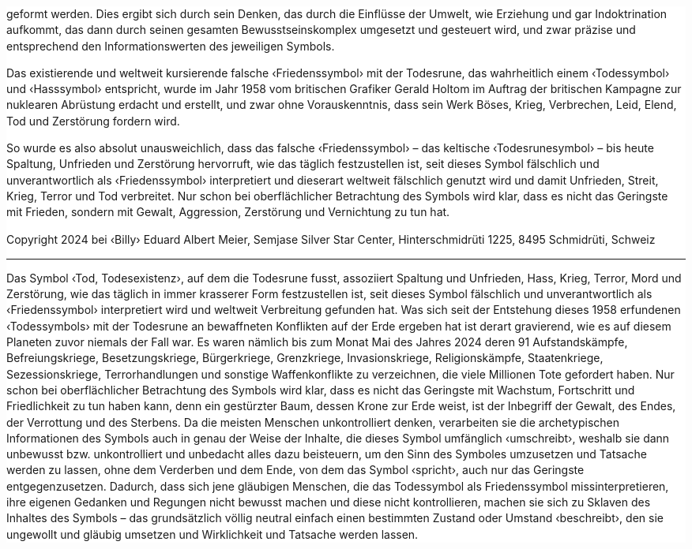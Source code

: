 geformt werden. Dies ergibt sich durch sein Denken, das durch die Einflüsse der Umwelt, wie Erziehung und gar Indoktrination aufkommt, das dann durch seinen gesamten Bewusstseinskomplex umgesetzt und gesteuert wird, und zwar präzise
und entsprechend den Informationswerten des jeweiligen Symbols.

Das existierende und weltweit kursierende falsche ‹Friedenssymbol› mit der Todesrune, das wahrheitlich einem ‹Todessymbol› und ‹Hasssymbol› entspricht, wurde im Jahr 1958 vom britischen Grafiker
Gerald Holtom im Auftrag der britischen Kampagne zur nuklearen Abrüstung erdacht und erstellt, und
zwar ohne Vorauskenntnis, dass sein Werk Böses, Krieg, Verbrechen, Leid, Elend, Tod und Zerstörung
fordern wird.

So wurde es also absolut unausweichlich, dass das falsche ‹Friedenssymbol› – das keltische ‹Todesrunesymbol› – bis heute
Spaltung, Unfrieden und Zerstörung hervorruft, wie das täglich festzustellen ist, seit dieses Symbol fälschlich und unverantwortlich als ‹Friedenssymbol› interpretiert und dieserart weltweit fälschlich genutzt wird und damit Unfrieden, Streit, Krieg,
Terror und Tod verbreitet. Nur schon bei oberflächlicher Betrachtung des Symbols wird klar, dass es nicht das Geringste
mit Frieden, sondern mit Gewalt, Aggression, Zerstörung und Vernichtung zu tun hat.

Copyright 2024 bei ‹Billy› Eduard Albert Meier, Semjase Silver Star Center, Hinterschmidrüti 1225, 8495 Schmidrüti, Schweiz


-----

Das Symbol ‹Tod, Todesexistenz›, auf dem die Todesrune fusst, assoziiert Spaltung und Unfrieden, Hass, Krieg, Terror, Mord
und Zerstörung, wie das täglich in immer krasserer Form festzustellen ist, seit dieses Symbol fälschlich und unverantwortlich
als ‹Friedenssymbol› interpretiert wird und weltweit Verbreitung gefunden hat. Was sich seit der Entstehung dieses 1958
erfundenen ‹Todessymbols› mit der Todesrune an bewaffneten Konflikten auf der Erde ergeben hat ist derart gravierend,
wie es auf diesem Planeten zuvor niemals der Fall war. Es waren nämlich bis zum Monat Mai des Jahres 2024 deren 91
Aufstandskämpfe, Befreiungskriege, Besetzungskriege, Bürgerkriege, Grenzkriege, Invasionskriege, Religionskämpfe, Staatenkriege, Sezessionskriege, Terrorhandlungen und sonstige Waffenkonflikte zu verzeichnen, die viele Millionen Tote gefordert haben.
Nur schon bei oberflächlicher Betrachtung des Symbols wird klar, dass es nicht das Geringste mit Wachstum, Fortschritt
und Friedlichkeit zu tun haben kann, denn ein gestürzter Baum, dessen Krone zur Erde weist, ist der Inbegriff der Gewalt,
des Endes, der Verrottung und des Sterbens. Da die meisten Menschen unkontrolliert denken, verarbeiten sie die archetypischen Informationen des Symbols auch in genau der Weise der Inhalte, die dieses Symbol umfänglich ‹umschreibt›, weshalb sie dann unbewusst bzw. unkontrolliert und unbedacht alles dazu beisteuern, um den Sinn des Symboles umzusetzen
und Tatsache werden zu lassen, ohne dem Verderben und dem Ende, von dem das Symbol ‹spricht›, auch nur das Geringste
entgegenzusetzen. Dadurch, dass sich jene gläubigen Menschen, die das Todessymbol als Friedenssymbol missinterpretieren, ihre eigenen Gedanken und Regungen nicht bewusst machen und diese nicht kontrollieren, machen sie sich zu Sklaven
des Inhaltes des Symbols – das grundsätzlich völlig neutral einfach einen bestimmten Zustand oder Umstand ‹beschreibt›,
den sie ungewollt und gläubig umsetzen und Wirklichkeit und Tatsache werden lassen.
